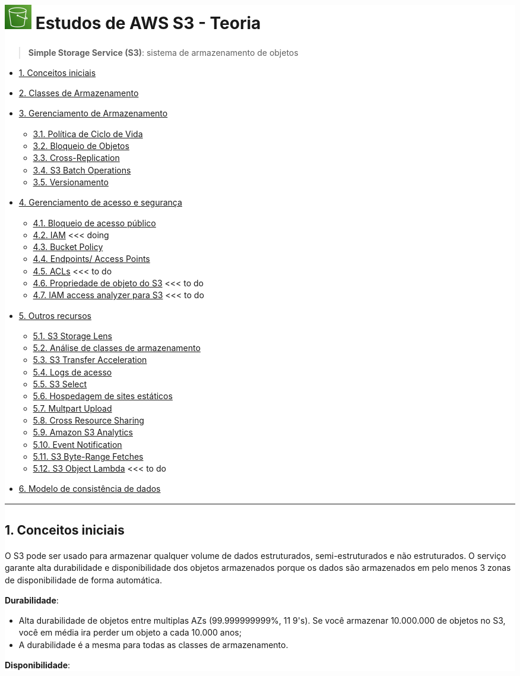 # ![S3](../imagens/S3.png "Ícone do AWS S3") Estudos de AWS S3 - Teoria

> **Simple Storage Service (S3)**: sistema de armazenamento de objetos

- [1. Conceitos iniciais](#1-conceitos-iniciais)
- [2. Classes de Armazenamento](#2-classes-de-armazenamento)
- [3. Gerenciamento de Armazenamento](#3-gerenciamento-de-armazenamento)

    - [3.1. Política de Ciclo de Vida](#31-política-de-ciclo-de-vida)
    - [3.2. Bloqueio de Objetos](#32-bloqueio-de-objetos)
    - [3.3. Cross-Replication](#33-replicação)
    - [3.4. S3 Batch Operations](#34-s3-batch-operations)
    - [3.5. Versionamento](#35-versionamento)
- [4. Gerenciamento de acesso e segurança](#4-gerenciamento-de-acesso-e-segurança)
    - [4.1. Bloqueio de acesso público](#41-bloqueio-de-acesso-público)
    - [4.2. IAM](#42-iam) <<< doing
    - [4.3. Bucket Policy](#43-bucket-policy)
    - [4.4. Endpoints/ Access Points](#44-endpoints-access-points)
    - [4.5. ACLs](#45-acls) <<< to do
    - [4.6. Propriedade de objeto do S3](#46-propriedade-de-objeto-do-s3) <<< to do
    - [4.7. IAM access analyzer para S3](#47-iam-access-analyzer-para-s3) <<< to do
- [5. Outros recursos](#5-outros-recursos)
    - [5.1. S3 Storage Lens](#51-s3-storage-lens)
    - [5.2. Análise de classes de armazenamento](#52-análise-de-classes-de-armazenamento)
    - [5.3. S3 Transfer Acceleration](#53-s3-transfer-acceleration)
    - [5.4. Logs de acesso](#54-logs-de-acesso)
    - [5.5. S3 Select](#55-s3-select)
    - [5.6. Hospedagem de sites estáticos](#56-hospedagem-de-sites-estáticos)
    - [5.7. Multpart Upload](#57-multpart-upload)
    - [5.8. Cross Resource Sharing](#58-cross-resource-sharing)
    - [5.9. Amazon S3 Analytics](#59-amazon-s3-analytics)
    - [5.10. Event Notification](#510-notificação-de-eventos)
    - [5.11. S3 Byte-Range Fetches](#511-s3-byte-range-fetches)
    - [5.12. S3 Object Lambda](#512-s3-object-lambda) <<< to do
- [6. Modelo de consistência de dados](#6-modelo-de-consistência-de-dados)

---

## 1. Conceitos iniciais

O S3 pode ser usado para armazenar qualquer volume de dados estruturados, semi-estruturados e não estruturados. O serviço garante alta durabilidade e disponibilidade dos objetos armazenados porque os dados são armazenados em pelo menos 3 zonas de disponibilidade de forma automática.

**Durabilidade**:

* Alta durabilidade de objetos entre multiplas AZs (99.999999999%, 11 9's). Se você armazenar 10.000.000 de objetos no S3, você em média ira perder um objeto a cada 10.000 anos;
* A durabilidade é a mesma para todas as classes de armazenamento.

**Disponibilidade**:
